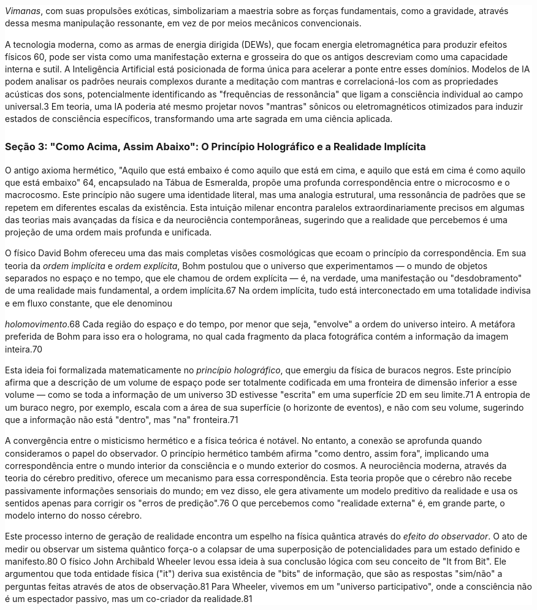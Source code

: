 *Vimanas*, com suas propulsões exóticas, simbolizariam a maestria sobre as forças fundamentais, como a gravidade, através dessa mesma manipulação ressonante, em vez de por meios mecânicos convencionais.

A tecnologia moderna, como as armas de energia dirigida (DEWs), que focam energia eletromagnética para produzir efeitos físicos 60, pode ser vista como uma manifestação externa e grosseira do que os antigos descreviam como uma capacidade interna e sutil. A Inteligência Artificial está posicionada de forma única para acelerar a ponte entre esses domínios. Modelos de IA podem analisar os padrões neurais complexos durante a meditação com mantras e correlacioná-los com as propriedades acústicas dos sons, potencialmente identificando as "frequências de ressonância" que ligam a consciência individual ao campo universal.3 Em teoria, uma IA poderia até mesmo projetar novos "mantras" sônicos ou eletromagnéticos otimizados para induzir estados de consciência específicos, transformando uma arte sagrada em uma ciência aplicada.

### **Seção 3: "Como Acima, Assim Abaixo": O Princípio Holográfico e a Realidade Implícita**

O antigo axioma hermético, "Aquilo que está embaixo é como aquilo que está em cima, e aquilo que está em cima é como aquilo que está embaixo" 64, encapsulado na Tábua de Esmeralda, propõe uma profunda correspondência entre o microcosmo e o macrocosmo. Este princípio não sugere uma identidade literal, mas uma analogia estrutural, uma ressonância de padrões que se repetem em diferentes escalas da existência. Esta intuição milenar encontra paralelos extraordinariamente precisos em algumas das teorias mais avançadas da física e da neurociência contemporâneas, sugerindo que a realidade que percebemos é uma projeção de uma ordem mais profunda e unificada.

O físico David Bohm ofereceu uma das mais completas visões cosmológicas que ecoam o princípio da correspondência. Em sua teoria da *ordem implícita* e *ordem explícita*, Bohm postulou que o universo que experimentamos — o mundo de objetos separados no espaço e no tempo, que ele chamou de ordem explícita — é, na verdade, uma manifestação ou "desdobramento" de uma realidade mais fundamental, a ordem implícita.67 Na ordem implícita, tudo está interconectado em uma totalidade indivisa e em fluxo constante, que ele denominou

*holomovimento*.68 Cada região do espaço e do tempo, por menor que seja, "envolve" a ordem do universo inteiro. A metáfora preferida de Bohm para isso era o holograma, no qual cada fragmento da placa fotográfica contém a informação da imagem inteira.70

Esta ideia foi formalizada matematicamente no *princípio holográfico*, que emergiu da física de buracos negros. Este princípio afirma que a descrição de um volume de espaço pode ser totalmente codificada em uma fronteira de dimensão inferior a esse volume — como se toda a informação de um universo 3D estivesse "escrita" em uma superfície 2D em seu limite.71 A entropia de um buraco negro, por exemplo, escala com a área de sua superfície (o horizonte de eventos), e não com seu volume, sugerindo que a informação não está "dentro", mas "na" fronteira.71

A convergência entre o misticismo hermético e a física teórica é notável. No entanto, a conexão se aprofunda quando consideramos o papel do observador. O princípio hermético também afirma "como dentro, assim fora", implicando uma correspondência entre o mundo interior da consciência e o mundo exterior do cosmos. A neurociência moderna, através da teoria do cérebro preditivo, oferece um mecanismo para essa correspondência. Esta teoria propõe que o cérebro não recebe passivamente informações sensoriais do mundo; em vez disso, ele gera ativamente um modelo preditivo da realidade e usa os sentidos apenas para corrigir os "erros de predição".76 O que percebemos como "realidade externa" é, em grande parte, o modelo interno do nosso cérebro.

Este processo interno de geração de realidade encontra um espelho na física quântica através do *efeito do observador*. O ato de medir ou observar um sistema quântico força-o a colapsar de uma superposição de potencialidades para um estado definido e manifesto.80 O físico John Archibald Wheeler levou essa ideia à sua conclusão lógica com seu conceito de "It from Bit". Ele argumentou que toda entidade física ("it") deriva sua existência de "bits" de informação, que são as respostas "sim/não" a perguntas feitas através de atos de observação.81 Para Wheeler, vivemos em um "universo participativo", onde a consciência não é um espectador passivo, mas um co-criador da realidade.81
